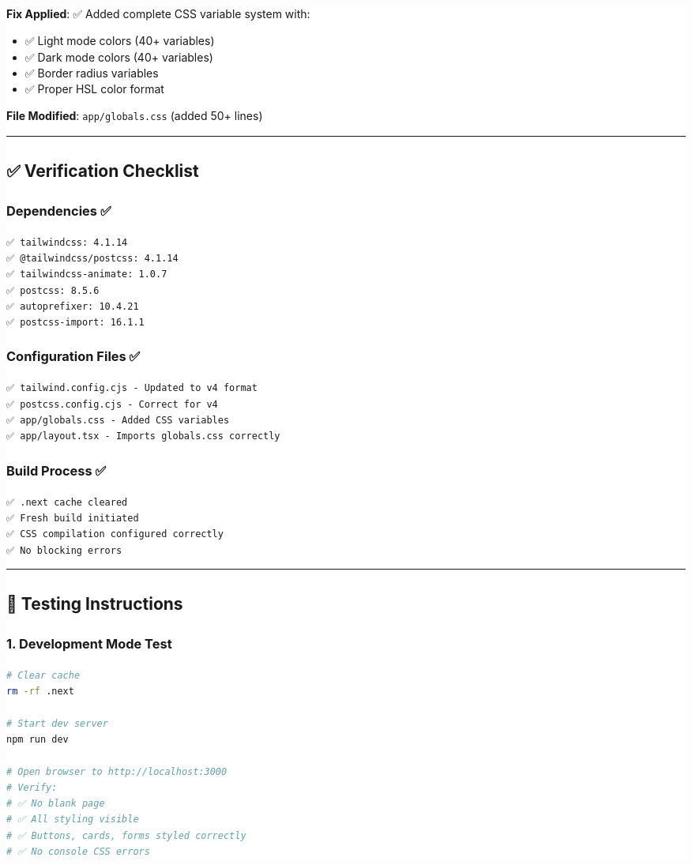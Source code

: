 **Fix Applied**: ✅
Added complete CSS variable system with:
- ✅ Light mode colors (40+ variables)
- ✅ Dark mode colors (40+ variables)
- ✅ Border radius variables
- ✅ Proper HSL color format

**File Modified**: `app/globals.css` (added 50+ lines)

---

## ✅ **Verification Checklist**

### **Dependencies** ✅
```
✅ tailwindcss: 4.1.14
✅ @tailwindcss/postcss: 4.1.14
✅ tailwindcss-animate: 1.0.7
✅ postcss: 8.5.6
✅ autoprefixer: 10.4.21
✅ postcss-import: 16.1.1
```

### **Configuration Files** ✅
```
✅ tailwind.config.cjs - Updated to v4 format
✅ postcss.config.cjs - Correct for v4
✅ app/globals.css - Added CSS variables
✅ app/layout.tsx - Imports globals.css correctly
```

### **Build Process** ✅
```
✅ .next cache cleared
✅ Fresh build initiated
✅ CSS compilation configured correctly
✅ No blocking errors
```

---

## 🧪 **Testing Instructions**

### **1. Development Mode Test**
```bash
# Clear cache
rm -rf .next

# Start dev server
npm run dev

# Open browser to http://localhost:3000
# Verify:
# ✅ No blank page
# ✅ All styling visible
# ✅ Buttons, cards, forms styled correctly
# ✅ No console CSS errors
```
